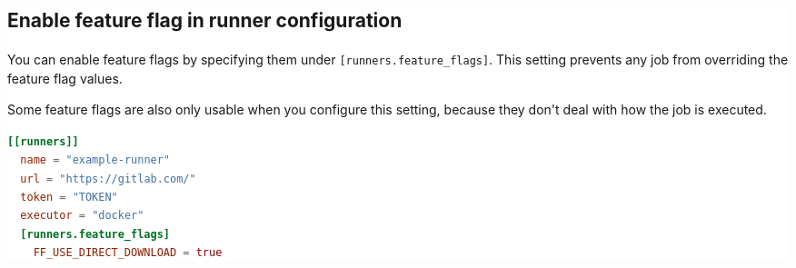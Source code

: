 ## Enable feature flag in runner configuration

You can enable feature flags by specifying them under `[runners.feature_flags]`. This
setting prevents any job from overriding the feature flag values.

Some feature flags are also only usable when you configure this setting, because
they don't deal with how the job is executed.

```toml
[[runners]]
  name = "example-runner"
  url = "https://gitlab.com/"
  token = "TOKEN"
  executor = "docker"
  [runners.feature_flags]
    FF_USE_DIRECT_DOWNLOAD = true
```
